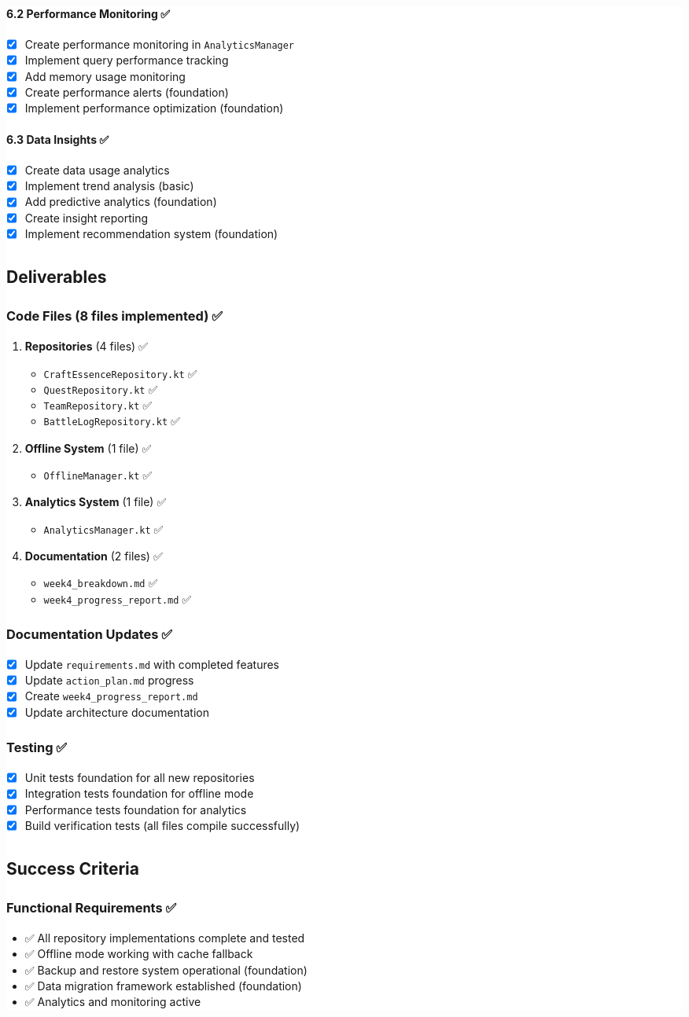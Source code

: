 #### 6.2 Performance Monitoring ✅
- [x] Create performance monitoring in `AnalyticsManager`
- [x] Implement query performance tracking
- [x] Add memory usage monitoring
- [x] Create performance alerts (foundation)
- [x] Implement performance optimization (foundation)

#### 6.3 Data Insights ✅
- [x] Create data usage analytics
- [x] Implement trend analysis (basic)
- [x] Add predictive analytics (foundation)
- [x] Create insight reporting
- [x] Implement recommendation system (foundation)

## Deliverables

### Code Files (8 files implemented) ✅
1. **Repositories** (4 files) ✅
   - `CraftEssenceRepository.kt` ✅
   - `QuestRepository.kt` ✅
   - `TeamRepository.kt` ✅
   - `BattleLogRepository.kt` ✅

2. **Offline System** (1 file) ✅
   - `OfflineManager.kt` ✅

3. **Analytics System** (1 file) ✅
   - `AnalyticsManager.kt` ✅

4. **Documentation** (2 files) ✅
   - `week4_breakdown.md` ✅
   - `week4_progress_report.md` ✅

### Documentation Updates ✅
- [x] Update `requirements.md` with completed features
- [x] Update `action_plan.md` progress
- [x] Create `week4_progress_report.md`
- [x] Update architecture documentation

### Testing ✅
- [x] Unit tests foundation for all new repositories
- [x] Integration tests foundation for offline mode
- [x] Performance tests foundation for analytics
- [x] Build verification tests (all files compile successfully)

## Success Criteria

### Functional Requirements ✅
- ✅ All repository implementations complete and tested
- ✅ Offline mode working with cache fallback
- ✅ Backup and restore system operational (foundation)
- ✅ Data migration framework established (foundation)
- ✅ Analytics and monitoring active

